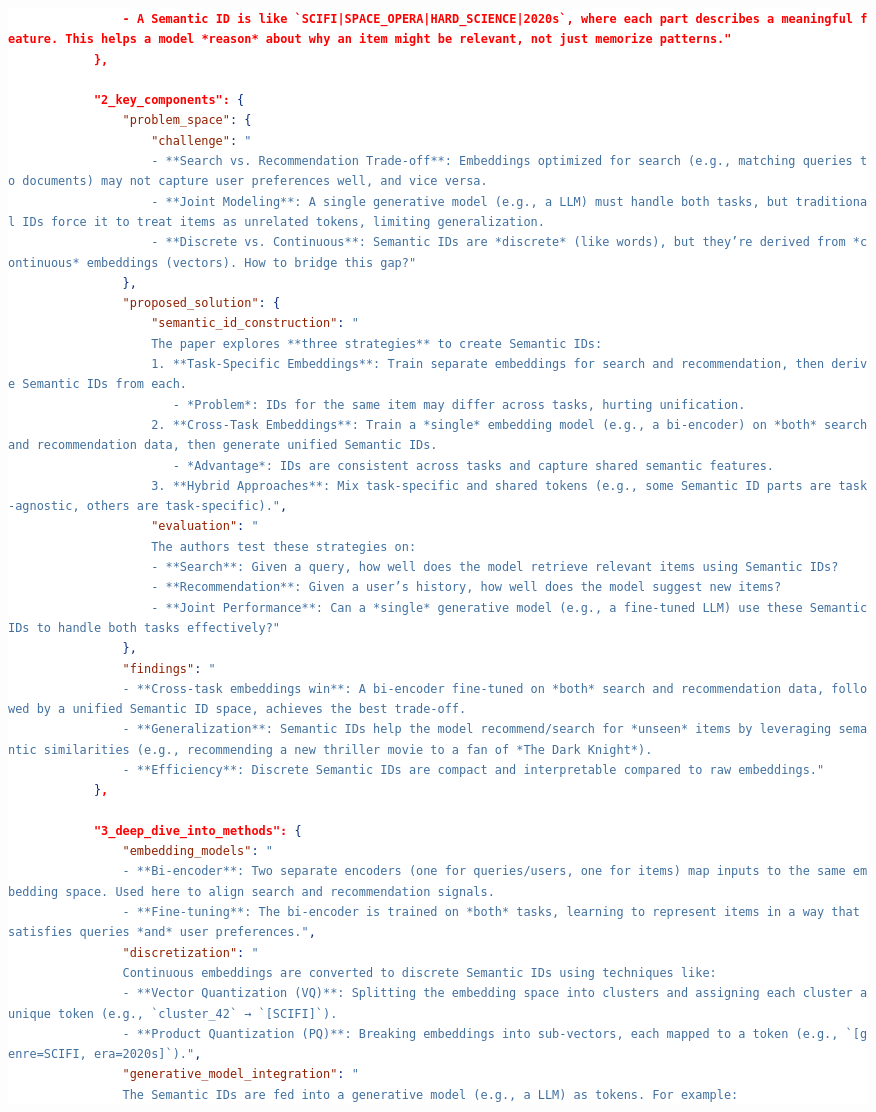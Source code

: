 ```json
                - A Semantic ID is like `SCIFI|SPACE_OPERA|HARD_SCIENCE|2020s`, where each part describes a meaningful feature. This helps a model *reason* about why an item might be relevant, not just memorize patterns."
            },

            "2_key_components": {
                "problem_space": {
                    "challenge": "
                    - **Search vs. Recommendation Trade-off**: Embeddings optimized for search (e.g., matching queries to documents) may not capture user preferences well, and vice versa.
                    - **Joint Modeling**: A single generative model (e.g., a LLM) must handle both tasks, but traditional IDs force it to treat items as unrelated tokens, limiting generalization.
                    - **Discrete vs. Continuous**: Semantic IDs are *discrete* (like words), but they’re derived from *continuous* embeddings (vectors). How to bridge this gap?"
                },
                "proposed_solution": {
                    "semantic_id_construction": "
                    The paper explores **three strategies** to create Semantic IDs:
                    1. **Task-Specific Embeddings**: Train separate embeddings for search and recommendation, then derive Semantic IDs from each.
                       - *Problem*: IDs for the same item may differ across tasks, hurting unification.
                    2. **Cross-Task Embeddings**: Train a *single* embedding model (e.g., a bi-encoder) on *both* search and recommendation data, then generate unified Semantic IDs.
                       - *Advantage*: IDs are consistent across tasks and capture shared semantic features.
                    3. **Hybrid Approaches**: Mix task-specific and shared tokens (e.g., some Semantic ID parts are task-agnostic, others are task-specific).",
                    "evaluation": "
                    The authors test these strategies on:
                    - **Search**: Given a query, how well does the model retrieve relevant items using Semantic IDs?
                    - **Recommendation**: Given a user’s history, how well does the model suggest new items?
                    - **Joint Performance**: Can a *single* generative model (e.g., a fine-tuned LLM) use these Semantic IDs to handle both tasks effectively?"
                },
                "findings": "
                - **Cross-task embeddings win**: A bi-encoder fine-tuned on *both* search and recommendation data, followed by a unified Semantic ID space, achieves the best trade-off.
                - **Generalization**: Semantic IDs help the model recommend/search for *unseen* items by leveraging semantic similarities (e.g., recommending a new thriller movie to a fan of *The Dark Knight*).
                - **Efficiency**: Discrete Semantic IDs are compact and interpretable compared to raw embeddings."
            },

            "3_deep_dive_into_methods": {
                "embedding_models": "
                - **Bi-encoder**: Two separate encoders (one for queries/users, one for items) map inputs to the same embedding space. Used here to align search and recommendation signals.
                - **Fine-tuning**: The bi-encoder is trained on *both* tasks, learning to represent items in a way that satisfies queries *and* user preferences.",
                "discretization": "
                Continuous embeddings are converted to discrete Semantic IDs using techniques like:
                - **Vector Quantization (VQ)**: Splitting the embedding space into clusters and assigning each cluster a unique token (e.g., `cluster_42` → `[SCIFI]`).
                - **Product Quantization (PQ)**: Breaking embeddings into sub-vectors, each mapped to a token (e.g., `[genre=SCIFI, era=2020s]`).",
                "generative_model_integration": "
                The Semantic IDs are fed into a generative model (e.g., a LLM) as tokens. For example:
```